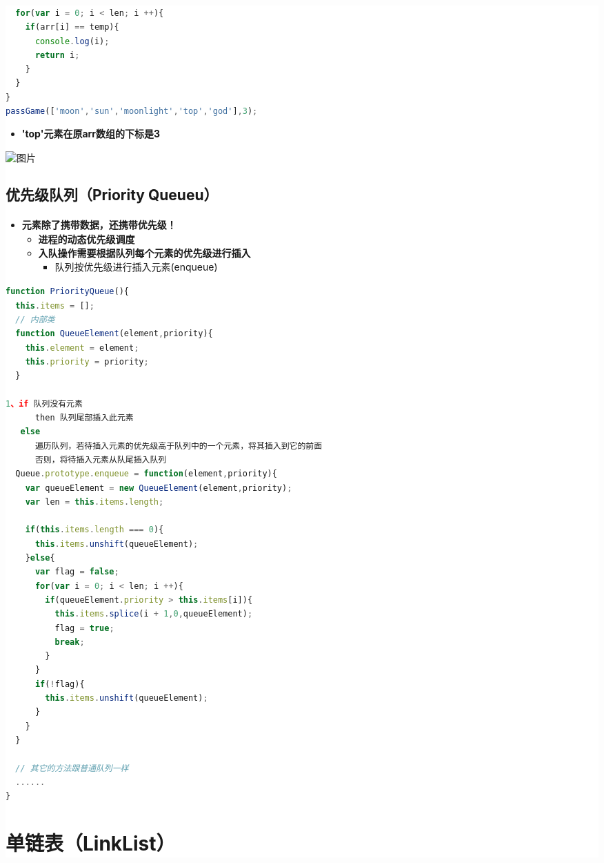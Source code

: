 ```javascript
  for(var i = 0; i < len; i ++){
    if(arr[i] == temp){
      console.log(i);
      return i;
    }
  }
}
passGame(['moon','sun','moonlight','top','god'],3);
```
* **'top'元素在原arr数组的下标是3**

![图片](https://uploader.shimo.im/f/BTwOnEOHFfNKaNel.png!thumbnail?fileGuid=GRxj9q6p63wQ6wdy)

## 
## 优先级队列（Priority Queueu）

* **元素除了携带数据，还携带优先级！**
    * **进程的动态优先级调度**
    * **入队操作需要根据队列每个元素的优先级进行插入**
        * 队列按优先级进行插入元素(enqueue)
```javascript
function PriorityQueue(){
  this.items = [];
  // 内部类
  function QueueElement(element,priority){
    this.element = element;
    this.priority = priority;
  }
  
1、if 队列没有元素
      then 队列尾部插入此元素
   else
      遍历队列，若待插入元素的优先级高于队列中的一个元素，将其插入到它的前面
      否则，将待插入元素从队尾插入队列  
  Queue.prototype.enqueue = function(element,priority){
    var queueElement = new QueueElement(element,priority);
    var len = this.items.length;
    
    if(this.items.length === 0){
      this.items.unshift(queueElement);
    }else{
      var flag = false;
      for(var i = 0; i < len; i ++){
        if(queueElement.priority > this.items[i]){
          this.items.splice(i + 1,0,queueElement);
          flag = true;
          break;
        }
      } 
      if(!flag){
        this.items.unshift(queueElement);
      }
    }
  }
  
  // 其它的方法跟普通队列一样
  ......
}
```
# 单链表（LinkList）
